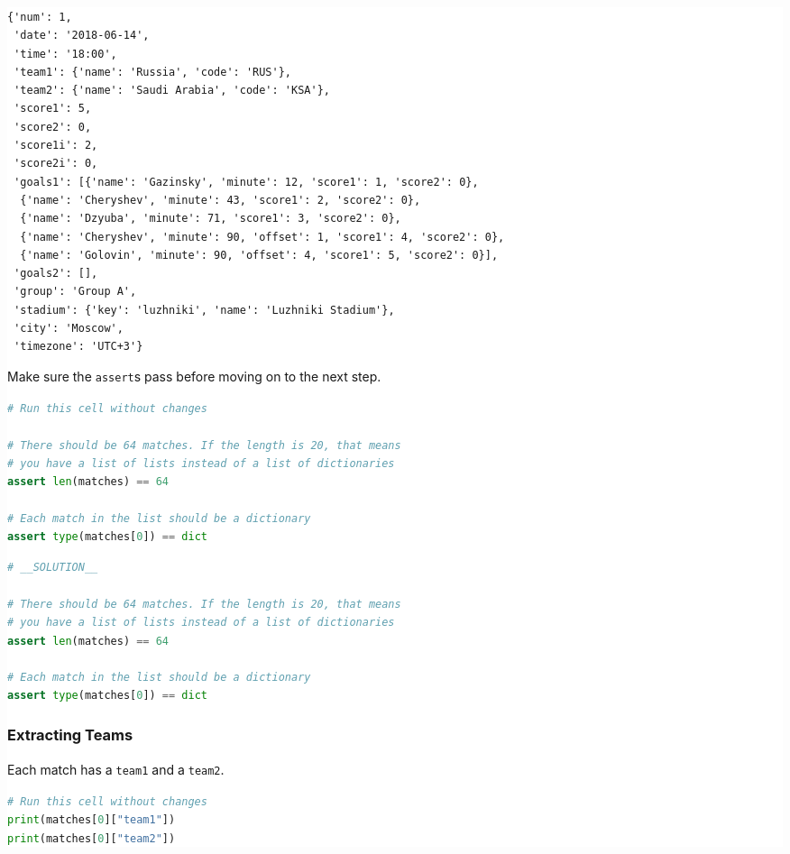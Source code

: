 


    {'num': 1,
     'date': '2018-06-14',
     'time': '18:00',
     'team1': {'name': 'Russia', 'code': 'RUS'},
     'team2': {'name': 'Saudi Arabia', 'code': 'KSA'},
     'score1': 5,
     'score2': 0,
     'score1i': 2,
     'score2i': 0,
     'goals1': [{'name': 'Gazinsky', 'minute': 12, 'score1': 1, 'score2': 0},
      {'name': 'Cheryshev', 'minute': 43, 'score1': 2, 'score2': 0},
      {'name': 'Dzyuba', 'minute': 71, 'score1': 3, 'score2': 0},
      {'name': 'Cheryshev', 'minute': 90, 'offset': 1, 'score1': 4, 'score2': 0},
      {'name': 'Golovin', 'minute': 90, 'offset': 4, 'score1': 5, 'score2': 0}],
     'goals2': [],
     'group': 'Group A',
     'stadium': {'key': 'luzhniki', 'name': 'Luzhniki Stadium'},
     'city': 'Moscow',
     'timezone': 'UTC+3'}



Make sure the `assert`s pass before moving on to the next step.


```python
# Run this cell without changes

# There should be 64 matches. If the length is 20, that means
# you have a list of lists instead of a list of dictionaries
assert len(matches) == 64

# Each match in the list should be a dictionary
assert type(matches[0]) == dict
```


```python
# __SOLUTION__

# There should be 64 matches. If the length is 20, that means
# you have a list of lists instead of a list of dictionaries
assert len(matches) == 64

# Each match in the list should be a dictionary
assert type(matches[0]) == dict
```

### Extracting Teams

Each match has a `team1` and a `team2`. 


```python
# Run this cell without changes
print(matches[0]["team1"])
print(matches[0]["team2"])
```
